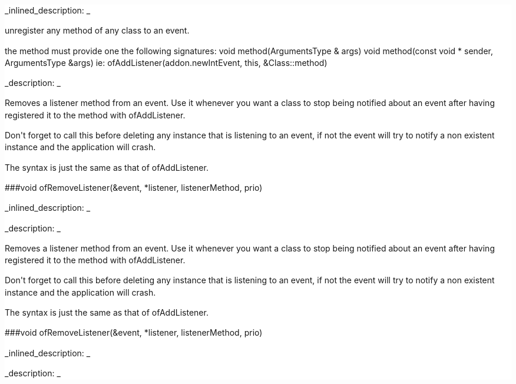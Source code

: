 
_inlined_description: _

unregister any method of any class to an event.

the method must provide one the following
signatures:
    void method(ArgumentsType & args)
    void method(const void * sender, ArgumentsType &args)
ie:
    ofAddListener(addon.newIntEvent, this, &Class::method)





_description: _

Removes a listener method from an event. Use it whenever you want a class to stop being notified about an event after having registered it to the method with ofAddListener.

Don't forget to call this before deleting any instance that is listening to an event, if not the event will try to notify a non existent instance and the application will crash.

The syntax is just the same as that of ofAddListener.







###void ofRemoveListener(&event, *listener, listenerMethod, prio)



_inlined_description: _







_description: _

Removes a listener method from an event. Use it whenever you want a class to stop being notified about an event after having registered it to the method with ofAddListener.

Don't forget to call this before deleting any instance that is listening to an event, if not the event will try to notify a non existent instance and the application will crash.

The syntax is just the same as that of ofAddListener.







###void ofRemoveListener(&event, *listener, listenerMethod, prio)



_inlined_description: _







_description: _
